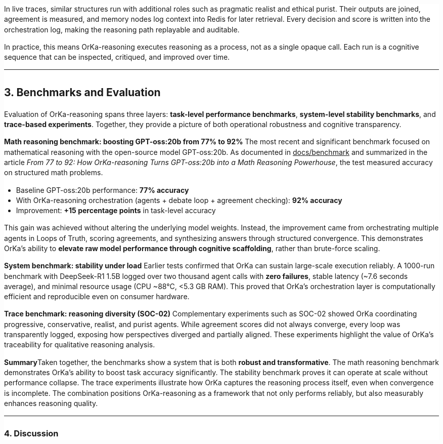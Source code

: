 
In live traces, similar structures run with additional roles such as pragmatic realist and ethical purist. Their outputs are joined, agreement is measured, and memory nodes log context into Redis for later retrieval. Every decision and score is written into the orchestration log, making the reasoning path replayable and auditable.

In practice, this means OrKa-reasoning executes reasoning as a process, not as a single opaque call. Each run is a cognitive sequence that can be inspected, critiqued, and improved over time.

---

## 3\. Benchmarks and Evaluation

Evaluation of OrKa-reasoning spans three layers: **task-level performance benchmarks**, **system-level stability benchmarks**, and **trace-based experiments**. Together, they provide a picture of both operational robustness and cognitive transparency.

**Math reasoning benchmark: boosting GPT-oss:20b from 77% to 92%** The most recent and significant benchmark focused on mathematical reasoning with the open-source model GPT-oss:20b. As documented in [docs/benchmark](https://huggingface.co/spaces/marcosomma79/orka-reasoning/tree/main/docs/benchmark) and summarized in the article _From 77 to 92: How OrKa-reasoning Turns GPT-oss:20b into a Math Reasoning Powerhouse_, the test measured accuracy on structured math problems.

*   Baseline GPT-oss:20b performance: **77% accuracy**
*   With OrKa-reasoning orchestration (agents + debate loop + agreement checking): **92% accuracy**
*   Improvement: **+15 percentage points** in task-level accuracy
    
This gain was achieved without altering the underlying model weights. Instead, the improvement came from orchestrating multiple agents in Loops of Truth, scoring agreements, and synthesizing answers through structured convergence. This demonstrates OrKa’s ability to **elevate raw model performance through cognitive scaffolding**, rather than brute-force scaling.

**System benchmark: stability under load** Earlier tests confirmed that OrKa can sustain large-scale execution reliably. A 1000-run benchmark with DeepSeek-R1 1.5B logged over two thousand agent calls with **zero failures**, stable latency (~7.6 seconds average), and minimal resource usage (CPU ~88°C, <5.3 GB RAM). This proved that OrKa’s orchestration layer is computationally efficient and reproducible even on consumer hardware.

**Trace benchmark: reasoning diversity (SOC-02)** Complementary experiments such as SOC-02 showed OrKa coordinating progressive, conservative, realist, and purist agents. While agreement scores did not always converge, every loop was transparently logged, exposing how perspectives diverged and partially aligned. These experiments highlight the value of OrKa’s traceability for qualitative reasoning analysis.

**Summary**Taken together, the benchmarks show a system that is both **robust and transformative**. The math reasoning benchmark demonstrates OrKa’s ability to boost task accuracy significantly. The stability benchmark proves it can operate at scale without performance collapse. The trace experiments illustrate how OrKa captures the reasoning process itself, even when convergence is incomplete. The combination positions OrKa-reasoning as a framework that not only performs reliably, but also measurably enhances reasoning quality.

---

### 4\. Discussion
